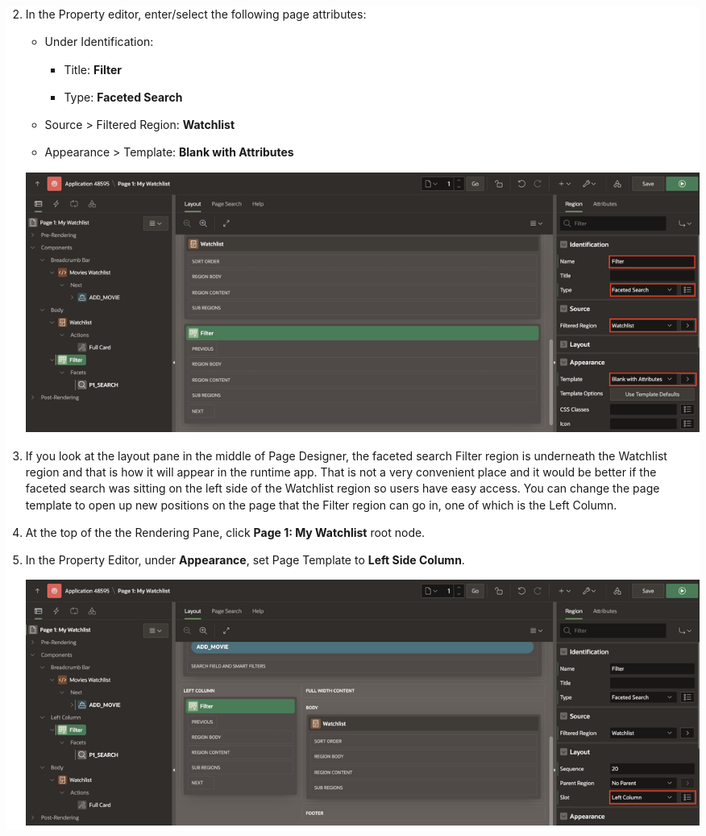 2. In the Property editor, enter/select the following page attributes:

    - Under Identification:

        - Title: **Filter**

        - Type: **Faceted Search**

    - Source > Filtered Region: **Watchlist**

    - Appearance > Template: **Blank with Attributes**

    ![Page 1 open in Page Designer with the new Filter region open in Property Editor](images/faceted-search.png " ")

3. If you look at the layout pane in the middle of Page Designer, the faceted search Filter region is underneath the Watchlist region and that is how it will appear in the runtime app. That is not a very convenient place and it would be better if the faceted search was sitting on the left side of the Watchlist region so users have easy access. You can change the page template to open up new positions on the page that the Filter region can go in, one of which is the Left Column.

4. At the top of the the Rendering Pane, click **Page 1: My Watchlist** root node.

5. In the  Property Editor, under **Appearance**, set Page Template to **Left Side Column**.

    ![Page 1 open in Page Designer with Page open in Property Editor](images/page-template.png " ")
